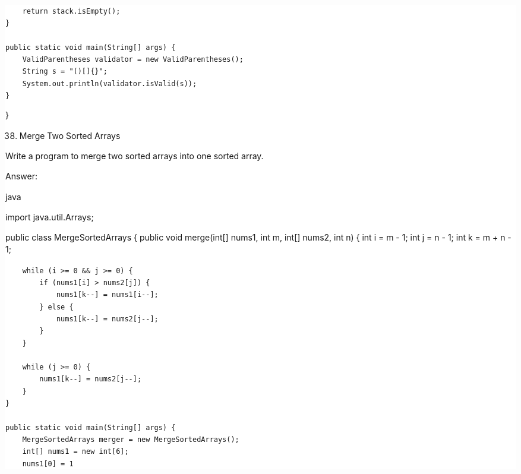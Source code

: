         return stack.isEmpty();
    }
    
    public static void main(String[] args) {
        ValidParentheses validator = new ValidParentheses();
        String s = "()[]{}";
        System.out.println(validator.isValid(s));
    }
}

38. Merge Two Sorted Arrays

Write a program to merge two sorted arrays into one sorted array.

Answer:

java

import java.util.Arrays;

public class MergeSortedArrays {
    public void merge(int[] nums1, int m, int[] nums2, int n) {
        int i = m - 1;
        int j = n - 1;
        int k = m + n - 1;
        
        while (i >= 0 && j >= 0) {
            if (nums1[i] > nums2[j]) {
                nums1[k--] = nums1[i--];
            } else {
                nums1[k--] = nums2[j--];
            }
        }
        
        while (j >= 0) {
            nums1[k--] = nums2[j--];
        }
    }
    
    public static void main(String[] args) {
        MergeSortedArrays merger = new MergeSortedArrays();
        int[] nums1 = new int[6];
        nums1[0] = 1


